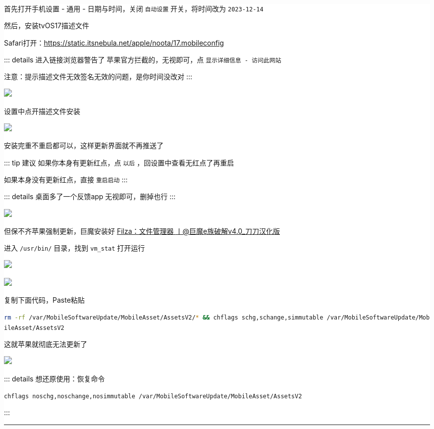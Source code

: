 

首先打开手机设置 - 通用 - 日期与时间，关闭 `自动设置` 开关，将时间改为 `2023-12-14`

然后，安装tvOS17描述文件

Safari打开：https://static.itsnebula.net/apple/noota/17.mobileconfig

::: details 进入链接浏览器警告了
苹果官方拦截的，无视即可，点 `显示详细信息 - 访问此网站`

注意：提示描述文件无效签名无效的问题，是你时间没改对
:::

![](/TrollStore/TrollStore-26.png)

设置中点开描述文件安装

![](/TrollStore/TrollStore-27.png)

安装完重不重启都可以，这样更新界面就不再推送了

::: tip 建议
如果你本身有更新红点，点 `以后` ，回设置中查看无红点了再重启

如果本身没有更新红点，直接 `重启启动`
:::

::: details 桌面多了一个反馈app
无视即可，删掉也行
:::

![](/TrollStore/TrollStore-28.png)

但保不齐苹果强制更新，巨魔安装好 [Filza：文件管理器 丨@巨魔e族破解v4.0_刀刀汉化版](https://www.mediafire.com/file/jwcsx875fmz9kep/Filza_4.0_巨魔e族_Dao.ipa/file)

进入 `/usr/bin/` 目录，找到 `vm_stat` 打开运行

![](/TrollStore/TrollStore-29.png)

![](/TrollStore/TrollStore-30.png)

复制下面代码，Paste粘贴

```sh
rm -rf /var/MobileSoftwareUpdate/MobileAsset/AssetsV2/* && chflags schg,schange,simmutable /var/MobileSoftwareUpdate/MobileAsset/AssetsV2
```

这就苹果就彻底无法更新了

![](/TrollStore/TrollStore-31.png)

::: details 想还原使用：恢复命令

```sh
chflags noschg,noschange,nosimmutable /var/MobileSoftwareUpdate/MobileAsset/AssetsV2
```
:::

---